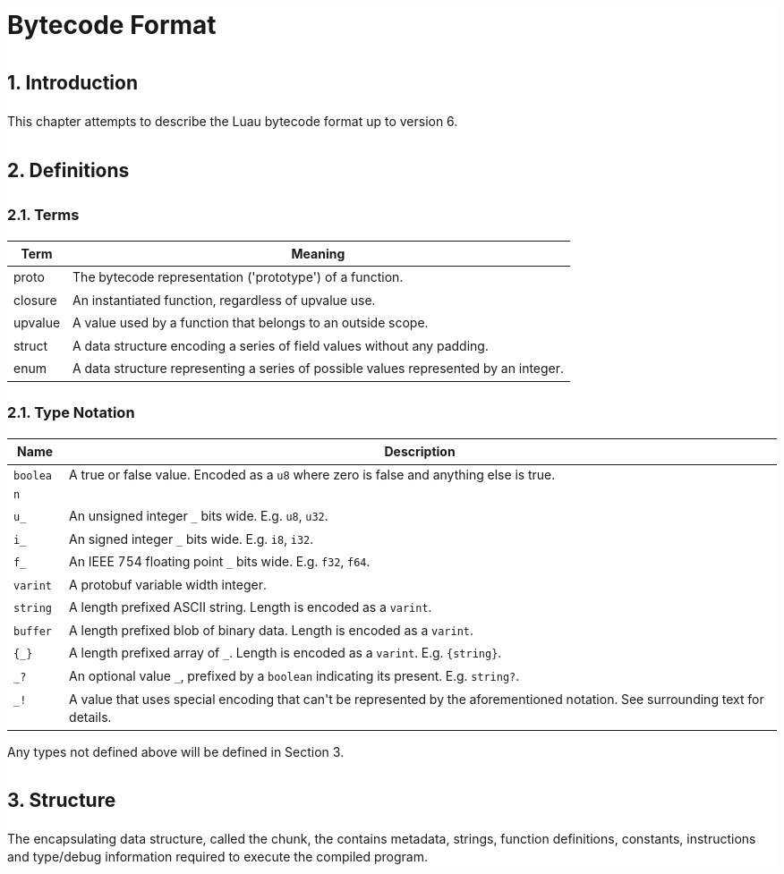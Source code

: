 # Bytecode Format

## 1. Introduction

This chapter attempts to describe the Luau bytecode format up to version 6.

## 2. Definitions

### 2.1. Terms

| Term    | Meaning                                                                              |
| ------- | ------------------------------------------------------------------------------------ |
| proto   | The bytecode representation ('prototype') of a function.                             |
| closure | An instantiated function, regardless of upvalue use.                                 |
| upvalue | A value used by a function that belongs to an outside scope.                         |
| struct  | A data structure encoding a series of field values without any padding.              |
| enum    | A data structure representing a series of possible values represented by an integer. |

### 2.1. Type Notation

| Name      | Description                                                                                                                    |
| --------- | ------------------------------------------------------------------------------------------------------------------------------ |
| `boolean` | A true or false value. Encoded as a `u8` where zero is false and anything else is true.                                        |
| `u_`      | An unsigned integer `_` bits wide. E.g. `u8`, `u32`.                                                                           |
| `i_`      | An signed integer `_` bits wide. E.g. `i8`, `i32`.                                                                             |
| `f_`      | An IEEE 754 floating point `_` bits wide. E.g. `f32`, `f64`.                                                                   |
| `varint`  | A protobuf variable width integer.                                                                                             |
| `string`  | A length prefixed ASCII string. Length is encoded as a `varint`.                                                               |
| `buffer`  | A length prefixed blob of binary data. Length is encoded as a `varint`.                                                        |
| `{_}`     | A length prefixed array of `_`. Length is encoded as a `varint`. E.g. `{string}`.                                              |
| `_?`      | An optional value `_`, prefixed by a `boolean` indicating its present. E.g. `string?`.                                         |
| `_!`      | A value that uses special encoding that can't be represented by the aforementioned notation. See surrounding text for details. |

Any types not defined above will be defined in Section 3.

## 3. Structure

The encapsulating data structure, called the chunk, the contains metadata,
strings, function definitions, constants, instructions and type/debug
information required to execute the compiled program.
